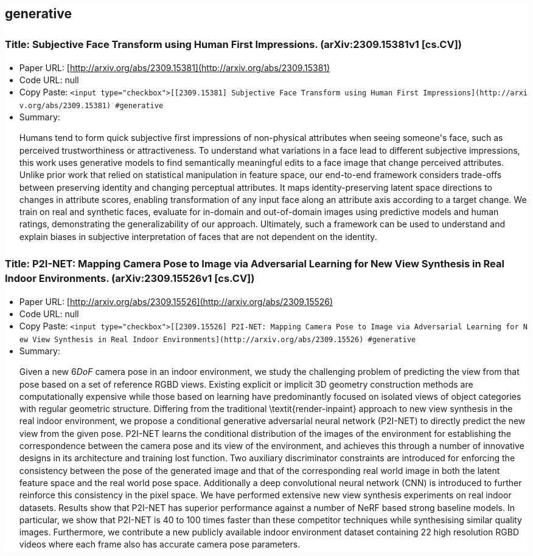## generative
### Title: Subjective Face Transform using Human First Impressions. (arXiv:2309.15381v1 [cs.CV])
* Paper URL: [http://arxiv.org/abs/2309.15381](http://arxiv.org/abs/2309.15381)
* Code URL: null
* Copy Paste: `<input type="checkbox">[[2309.15381] Subjective Face Transform using Human First Impressions](http://arxiv.org/abs/2309.15381) #generative`
* Summary: <p>Humans tend to form quick subjective first impressions of non-physical
attributes when seeing someone's face, such as perceived trustworthiness or
attractiveness. To understand what variations in a face lead to different
subjective impressions, this work uses generative models to find semantically
meaningful edits to a face image that change perceived attributes. Unlike prior
work that relied on statistical manipulation in feature space, our end-to-end
framework considers trade-offs between preserving identity and changing
perceptual attributes. It maps identity-preserving latent space directions to
changes in attribute scores, enabling transformation of any input face along an
attribute axis according to a target change. We train on real and synthetic
faces, evaluate for in-domain and out-of-domain images using predictive models
and human ratings, demonstrating the generalizability of our approach.
Ultimately, such a framework can be used to understand and explain biases in
subjective interpretation of faces that are not dependent on the identity.
</p>

### Title: P2I-NET: Mapping Camera Pose to Image via Adversarial Learning for New View Synthesis in Real Indoor Environments. (arXiv:2309.15526v1 [cs.CV])
* Paper URL: [http://arxiv.org/abs/2309.15526](http://arxiv.org/abs/2309.15526)
* Code URL: null
* Copy Paste: `<input type="checkbox">[[2309.15526] P2I-NET: Mapping Camera Pose to Image via Adversarial Learning for New View Synthesis in Real Indoor Environments](http://arxiv.org/abs/2309.15526) #generative`
* Summary: <p>Given a new $6DoF$ camera pose in an indoor environment, we study the
challenging problem of predicting the view from that pose based on a set of
reference RGBD views. Existing explicit or implicit 3D geometry construction
methods are computationally expensive while those based on learning have
predominantly focused on isolated views of object categories with regular
geometric structure. Differing from the traditional \textit{render-inpaint}
approach to new view synthesis in the real indoor environment, we propose a
conditional generative adversarial neural network (P2I-NET) to directly predict
the new view from the given pose. P2I-NET learns the conditional distribution
of the images of the environment for establishing the correspondence between
the camera pose and its view of the environment, and achieves this through a
number of innovative designs in its architecture and training lost function.
Two auxiliary discriminator constraints are introduced for enforcing the
consistency between the pose of the generated image and that of the
corresponding real world image in both the latent feature space and the real
world pose space. Additionally a deep convolutional neural network (CNN) is
introduced to further reinforce this consistency in the pixel space. We have
performed extensive new view synthesis experiments on real indoor datasets.
Results show that P2I-NET has superior performance against a number of NeRF
based strong baseline models. In particular, we show that P2I-NET is 40 to 100
times faster than these competitor techniques while synthesising similar
quality images. Furthermore, we contribute a new publicly available indoor
environment dataset containing 22 high resolution RGBD videos where each frame
also has accurate camera pose parameters.
</p>
